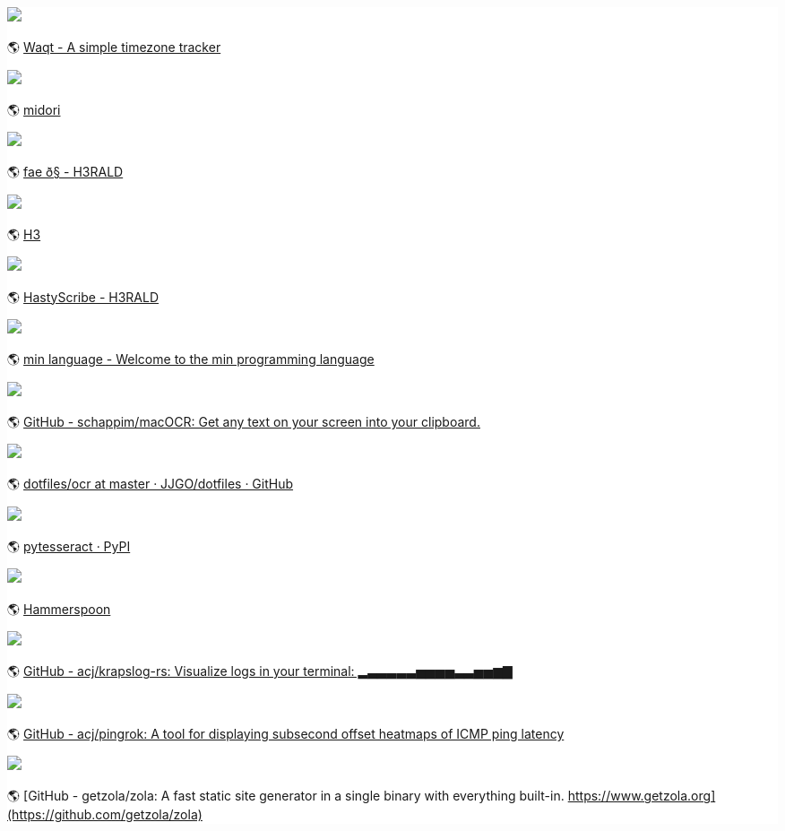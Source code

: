 ![](/images/2022/01/03/httpswcarsscatz.png)

🌎 [Waqt - A simple timezone tracker](http://getwaqt.netlify.app/)

![](/images/2022/01/03/httpgetwaqtnetlifyapp.png)

🌎 [midori](https://aeroheim.github.io/midori/)

![](/images/2022/01/03/httpsaeroheimgithubiomidori.png)

🌎 [fae ð§ - H3RALD](https://h3rald.com/fae)

![](/images/2022/01/03/httpsh3raldcomfae.png)

🌎 [H3](https://h3.js.org)

![](/images/2022/01/03/httpsh3jsorg.png)

🌎 [HastyScribe - H3RALD](https://h3rald.com/hastyscribe)

![](/images/2022/01/03/httpsh3raldcomhastyscribe.png)

🌎 [min language - Welcome to the min programming language](https://min-lang.org)

![](/images/2022/01/03/httpsmin-langorg.png)

🌎 [GitHub - schappim/macOCR: Get any text on your screen into your clipboard.](https://github.com/schappim/macocr)

![](/images/2022/01/03/httpsgithubcomschappimmacocr.png)

🌎 [dotfiles/ocr at master · JJGO/dotfiles · GitHub](https://github.com/JJGO/dotfiles/blob/master/scripts/bin/ocr)

![](/images/2022/01/03/httpsgithubcomjjgodotfilesblobmasterscriptsbinocr.png)

🌎 [pytesseract · PyPI](https://pypi.org/project/pytesseract/)

![](/images/2022/01/03/httpspypiorgprojectpytesseract.png)

🌎 [Hammerspoon](http://www.hammerspoon.org/)

![](/images/2022/01/03/httpwwwhammerspoonorg.png)

🌎 [GitHub - acj/krapslog-rs: Visualize logs in your terminal: ▂▃▃▃▃▃▅▅▅▅▃▃▅▅▆▇](https://github.com/acj/krapslog-rs)

![](/images/2022/01/03/httpsgithubcomacjkrapslog-rs.png)

🌎 [GitHub - acj/pingrok: A tool for displaying subsecond offset heatmaps of ICMP ping latency](https://github.com/acj/pingrok)

![](/images/2022/01/03/httpsgithubcomacjpingrok.png)

🌎 [GitHub - getzola/zola: A fast static site generator in a single binary with everything built-in. https://www.getzola.org](https://github.com/getzola/zola)
